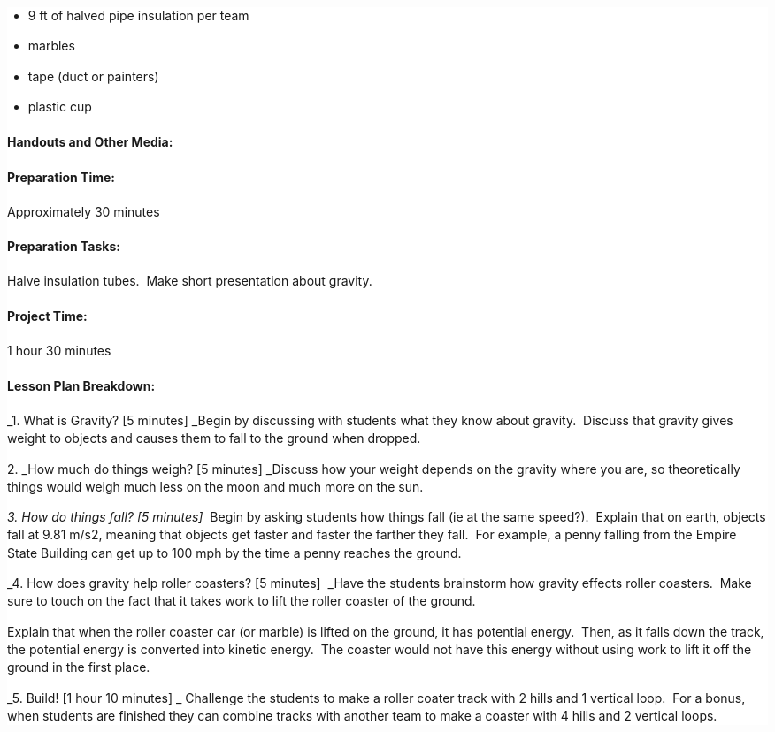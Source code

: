 



	
  * 9 ft of halved pipe insulation per team

	
  * marbles

	
  * tape (duct or painters)

	
  * plastic cup




#### Handouts and Other Media:




#### Preparation Time:


Approximately 30 minutes


#### Preparation Tasks:


Halve insulation tubes.  Make short presentation about gravity.


#### Project Time:


1 hour 30 minutes


#### Lesson Plan Breakdown:


_1. What is Gravity? [5 minutes] _Begin by discussing with students what they know about gravity.  Discuss that gravity gives weight to objects and causes them to fall to the ground when dropped.

2. _How much do things weigh? [5 minutes] _Discuss how your weight depends on the gravity where you are, so theoretically things would weigh much less on the moon and much more on the sun.

_3. How do things fall? [5 minutes]_  Begin by asking students how things fall (ie at the same speed?).  Explain that on earth, objects fall at 9.81 m/s2, meaning that objects get faster and faster the farther they fall.  For example, a penny falling from the Empire State Building can get up to 100 mph by the time a penny reaches the ground.

_4. How does gravity help roller coasters? [5 minutes]  _Have the students brainstorm how gravity effects roller coasters.  Make sure to touch on the fact that it takes work to lift the roller coaster of the ground.

Explain that when the roller coaster car (or marble) is lifted on the ground, it has potential energy.  Then, as it falls down the track, the potential energy is converted into kinetic energy.  The coaster would not have this energy without using work to lift it off the ground in the first place.

_5. Build! [1 hour 10 minutes] _ Challenge the students to make a roller coater track with 2 hills and 1 vertical loop.  For a bonus, when students are finished they can combine tracks with another team to make a coaster with 4 hills and 2 vertical loops.
